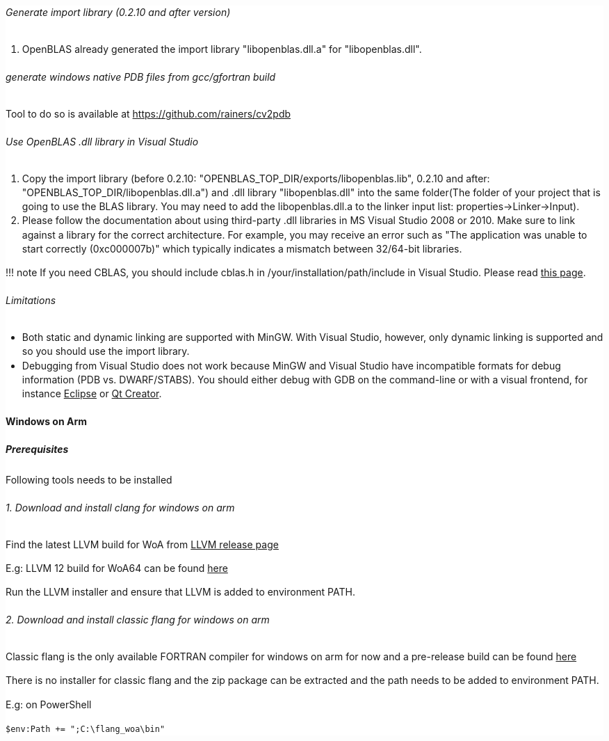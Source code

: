 ###### Generate import library (0.2.10 and after version)
1. OpenBLAS already generated the import library "libopenblas.dll.a" for "libopenblas.dll".

###### generate windows native PDB files from gcc/gfortran build
Tool to do so is available at https://github.com/rainers/cv2pdb

###### Use OpenBLAS .dll library in Visual Studio
1. Copy the import library (before 0.2.10: "OPENBLAS_TOP_DIR/exports/libopenblas.lib", 0.2.10 and after: "OPENBLAS_TOP_DIR/libopenblas.dll.a") and .dll library "libopenblas.dll" into the same folder(The folder of your project that is going to use the BLAS library. You may need to add the libopenblas.dll.a to the linker input list: properties->Linker->Input).
1. Please follow the documentation about using third-party .dll libraries in MS Visual Studio 2008 or 2010.  Make sure to link against a library for the correct architecture.  For example, you may receive an error such as "The application was unable to start correctly (0xc000007b)" which typically indicates a mismatch between 32/64-bit libraries.

!!! note
    If you need CBLAS, you should include cblas.h in /your/installation/path/include in Visual Studio.  Please read [this page](http://github.com/OpenMathLib/OpenBLAS/issues/95).

###### Limitations
* Both static and dynamic linking are supported with MinGW.  With Visual Studio, however, only dynamic linking is supported and so you should use the import library.
* Debugging from Visual Studio does not work because MinGW and Visual Studio have incompatible formats for debug information (PDB vs. DWARF/STABS).  You should either debug with GDB on the command-line or with a visual frontend, for instance [Eclipse](http://www.eclipse.org/cdt/) or [Qt Creator](http://qt.nokia.com/products/developer-tools/).


#### Windows on Arm

##### Prerequisites

Following tools needs to be installed

###### 1. Download and install clang for windows on arm

Find the latest LLVM build for WoA from [LLVM release page](https://releases.llvm.org/)

E.g: LLVM 12 build for WoA64 can be found [here](https://github.com/llvm/llvm-project/releases/download/llvmorg-12.0.0/LLVM-12.0.0-woa64.exe)

Run the LLVM installer and ensure that LLVM is added to environment PATH.

###### 2. Download and install classic flang for windows on arm

Classic flang is the only available FORTRAN compiler for windows on arm for now and a pre-release build can be found [here](https://github.com/kaadam/flang/releases/tag/v0.1)

There is no installer for classic flang and the zip package can be extracted and the path needs to be added to environment PATH.

E.g: on PowerShell

```
$env:Path += ";C:\flang_woa\bin"
```
